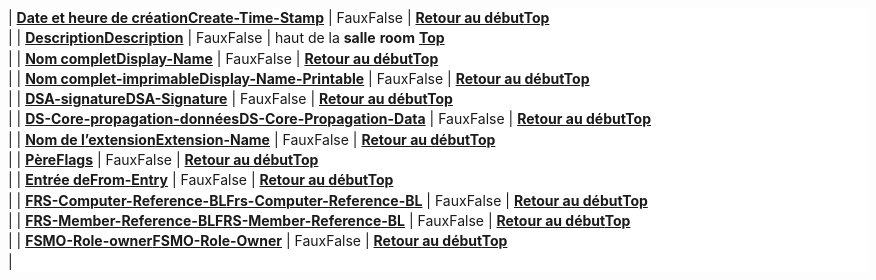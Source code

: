 | [<span data-ttu-id="03040-180">**Date et heure de création**</span><span class="sxs-lookup"><span data-stu-id="03040-180">**Create-Time-Stamp**</span></span>](a-createtimestamp.md)                              | <span data-ttu-id="03040-181">Faux</span><span class="sxs-lookup"><span data-stu-id="03040-181">False</span></span>     | [<span data-ttu-id="03040-182">**Retour au début**</span><span class="sxs-lookup"><span data-stu-id="03040-182">**Top**</span></span>](c-top.md)<br/>          |
| [<span data-ttu-id="03040-183">**Description**</span><span class="sxs-lookup"><span data-stu-id="03040-183">**Description**</span></span>](a-description.md)                                        | <span data-ttu-id="03040-184">Faux</span><span class="sxs-lookup"><span data-stu-id="03040-184">False</span></span>     | <span data-ttu-id="03040-185">haut de la **salle** [](c-top.md)</span><span class="sxs-lookup"><span data-stu-id="03040-185">**room** [**Top**](c-top.md)</span></span><br/> |
| [<span data-ttu-id="03040-186">**Nom complet**</span><span class="sxs-lookup"><span data-stu-id="03040-186">**Display-Name**</span></span>](a-displayname.md)                                       | <span data-ttu-id="03040-187">Faux</span><span class="sxs-lookup"><span data-stu-id="03040-187">False</span></span>     | [<span data-ttu-id="03040-188">**Retour au début**</span><span class="sxs-lookup"><span data-stu-id="03040-188">**Top**</span></span>](c-top.md)<br/>          |
| [<span data-ttu-id="03040-189">**Nom complet-imprimable**</span><span class="sxs-lookup"><span data-stu-id="03040-189">**Display-Name-Printable**</span></span>](a-displaynameprintable.md)                    | <span data-ttu-id="03040-190">Faux</span><span class="sxs-lookup"><span data-stu-id="03040-190">False</span></span>     | [<span data-ttu-id="03040-191">**Retour au début**</span><span class="sxs-lookup"><span data-stu-id="03040-191">**Top**</span></span>](c-top.md)<br/>          |
| [<span data-ttu-id="03040-192">**DSA-signature**</span><span class="sxs-lookup"><span data-stu-id="03040-192">**DSA-Signature**</span></span>](a-dsasignature.md)                                     | <span data-ttu-id="03040-193">Faux</span><span class="sxs-lookup"><span data-stu-id="03040-193">False</span></span>     | [<span data-ttu-id="03040-194">**Retour au début**</span><span class="sxs-lookup"><span data-stu-id="03040-194">**Top**</span></span>](c-top.md)<br/>          |
| [<span data-ttu-id="03040-195">**DS-Core-propagation-données**</span><span class="sxs-lookup"><span data-stu-id="03040-195">**DS-Core-Propagation-Data**</span></span>](a-dscorepropagationdata.md)                 | <span data-ttu-id="03040-196">Faux</span><span class="sxs-lookup"><span data-stu-id="03040-196">False</span></span>     | [<span data-ttu-id="03040-197">**Retour au début**</span><span class="sxs-lookup"><span data-stu-id="03040-197">**Top**</span></span>](c-top.md)<br/>          |
| [<span data-ttu-id="03040-198">**Nom de l’extension**</span><span class="sxs-lookup"><span data-stu-id="03040-198">**Extension-Name**</span></span>](a-extensionname.md)                                   | <span data-ttu-id="03040-199">Faux</span><span class="sxs-lookup"><span data-stu-id="03040-199">False</span></span>     | [<span data-ttu-id="03040-200">**Retour au début**</span><span class="sxs-lookup"><span data-stu-id="03040-200">**Top**</span></span>](c-top.md)<br/>          |
| [<span data-ttu-id="03040-201">**Père**</span><span class="sxs-lookup"><span data-stu-id="03040-201">**Flags**</span></span>](a-flags.md)                                                    | <span data-ttu-id="03040-202">Faux</span><span class="sxs-lookup"><span data-stu-id="03040-202">False</span></span>     | [<span data-ttu-id="03040-203">**Retour au début**</span><span class="sxs-lookup"><span data-stu-id="03040-203">**Top**</span></span>](c-top.md)<br/>          |
| [<span data-ttu-id="03040-204">**Entrée de**</span><span class="sxs-lookup"><span data-stu-id="03040-204">**From-Entry**</span></span>](a-fromentry.md)                                           | <span data-ttu-id="03040-205">Faux</span><span class="sxs-lookup"><span data-stu-id="03040-205">False</span></span>     | [<span data-ttu-id="03040-206">**Retour au début**</span><span class="sxs-lookup"><span data-stu-id="03040-206">**Top**</span></span>](c-top.md)<br/>          |
| [<span data-ttu-id="03040-207">**FRS-Computer-Reference-BL**</span><span class="sxs-lookup"><span data-stu-id="03040-207">**Frs-Computer-Reference-BL**</span></span>](a-frscomputerreferencebl.md)               | <span data-ttu-id="03040-208">Faux</span><span class="sxs-lookup"><span data-stu-id="03040-208">False</span></span>     | [<span data-ttu-id="03040-209">**Retour au début**</span><span class="sxs-lookup"><span data-stu-id="03040-209">**Top**</span></span>](c-top.md)<br/>          |
| [<span data-ttu-id="03040-210">**FRS-Member-Reference-BL**</span><span class="sxs-lookup"><span data-stu-id="03040-210">**FRS-Member-Reference-BL**</span></span>](a-frsmemberreferencebl.md)                   | <span data-ttu-id="03040-211">Faux</span><span class="sxs-lookup"><span data-stu-id="03040-211">False</span></span>     | [<span data-ttu-id="03040-212">**Retour au début**</span><span class="sxs-lookup"><span data-stu-id="03040-212">**Top**</span></span>](c-top.md)<br/>          |
| [<span data-ttu-id="03040-213">**FSMO-Role-owner**</span><span class="sxs-lookup"><span data-stu-id="03040-213">**FSMO-Role-Owner**</span></span>](a-fsmoroleowner.md)                                  | <span data-ttu-id="03040-214">Faux</span><span class="sxs-lookup"><span data-stu-id="03040-214">False</span></span>     | [<span data-ttu-id="03040-215">**Retour au début**</span><span class="sxs-lookup"><span data-stu-id="03040-215">**Top**</span></span>](c-top.md)<br/>          |